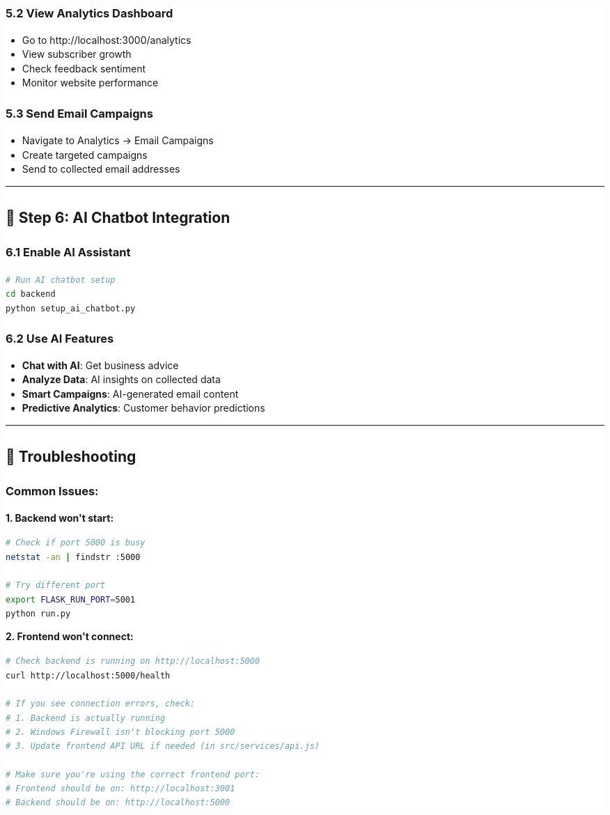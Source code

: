 ### 5.2 View Analytics Dashboard
- Go to http://localhost:3000/analytics
- View subscriber growth
- Check feedback sentiment
- Monitor website performance

### 5.3 Send Email Campaigns
- Navigate to Analytics → Email Campaigns
- Create targeted campaigns
- Send to collected email addresses

---

## 🔧 Step 6: AI Chatbot Integration

### 6.1 Enable AI Assistant
```bash
# Run AI chatbot setup
cd backend
python setup_ai_chatbot.py
```

### 6.2 Use AI Features
- **Chat with AI**: Get business advice
- **Analyze Data**: AI insights on collected data
- **Smart Campaigns**: AI-generated email content
- **Predictive Analytics**: Customer behavior predictions

---

## 🚨 Troubleshooting

### Common Issues:

**1. Backend won't start:**
```bash
# Check if port 5000 is busy
netstat -an | findstr :5000

# Try different port
export FLASK_RUN_PORT=5001
python run.py
```

**2. Frontend won't connect:**
```bash
# Check backend is running on http://localhost:5000
curl http://localhost:5000/health

# If you see connection errors, check:
# 1. Backend is actually running
# 2. Windows Firewall isn't blocking port 5000
# 3. Update frontend API URL if needed (in src/services/api.js)

# Make sure you're using the correct frontend port:
# Frontend should be on: http://localhost:3001
# Backend should be on: http://localhost:5000
```

